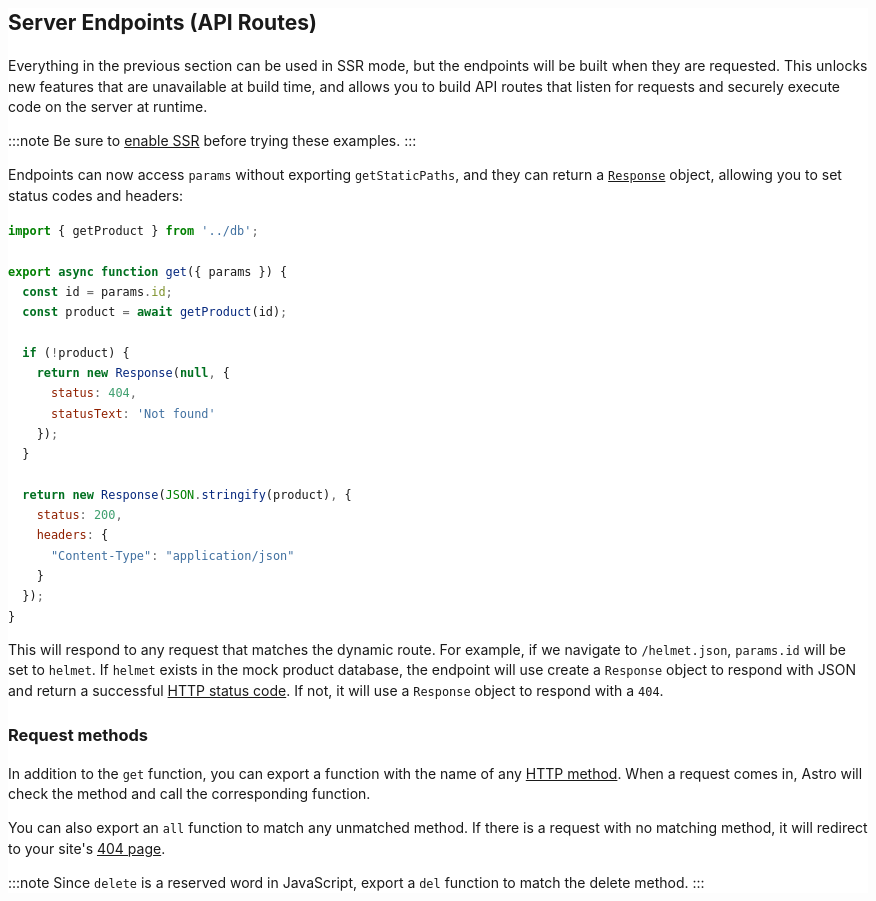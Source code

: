 ## Server Endpoints (API Routes)
Everything in the previous section can be used in SSR mode, but the endpoints will be built when they are requested. This unlocks new features that are unavailable at build time, and allows you to build API routes that listen for requests and securely execute code on the server at runtime.

:::note
Be sure to [enable SSR](http://localhost:3001/en/guides/server-side-rendering/#enabling-ssr-in-your-project) before trying these examples.
:::

Endpoints can now access `params` without exporting `getStaticPaths`, and they can return a [`Response`](https://developer.mozilla.org/en-US/docs/Web/API/Response) object, allowing you to set status codes and headers:

```js title="src/pages/[id].json.js"
import { getProduct } from '../db';

export async function get({ params }) {
  const id = params.id;
  const product = await getProduct(id);

  if (!product) {
    return new Response(null, {
      status: 404,
      statusText: 'Not found'
    });
  }

  return new Response(JSON.stringify(product), {
    status: 200,
    headers: {
      "Content-Type": "application/json"
    }
  });
}
```
This will respond to any request that matches the dynamic route. For example, if we navigate to `/helmet.json`, `params.id` will be set to `helmet`. If `helmet` exists in the mock product database, the endpoint will use create a `Response` object to respond with JSON and return a successful [HTTP status code](https://developer.mozilla.org/en-US/docs/Web/API/Response/status). If not, it will use a `Response` object to respond with a `404`.


### Request methods
In addition to the `get` function, you can export a function with the name of any [HTTP method](https://developer.mozilla.org/en-US/docs/Web/HTTP/Methods). When a request comes in, Astro will check the method and call the corresponding function. 

You can also export an `all` function to match any unmatched method. If there is a request with no matching method, it will redirect to your site's [404 page](http://localhost:3001/en/core-concepts/astro-pages/#custom-404-error-page).

:::note
Since `delete` is a reserved word in JavaScript, export a `del` function to match the delete method.
:::
